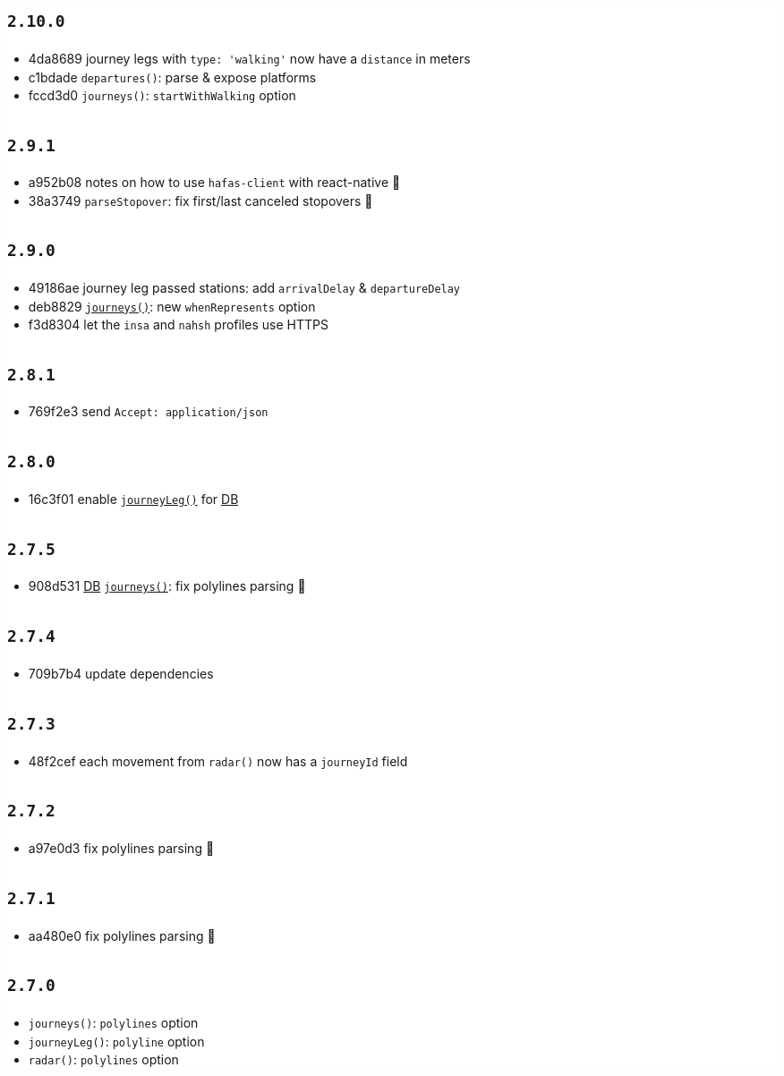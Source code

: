 ## `2.10.0`

- 4da8689 journey legs with `type: 'walking'` now have a `distance` in meters
- c1bdade `departures()`: parse & expose platforms
- fccd3d0 `journeys()`: `startWithWalking` option

## `2.9.1`

- a952b08 notes on how to use `hafas-client` with react-native 📝
- 38a3749 `parseStopover`: fix first/last canceled stopovers 🐛

## `2.9.0`

- 49186ae journey leg passed stations: add `arrivalDelay` & `departureDelay`
- deb8829 [`journeys()`](journeys.md): new `whenRepresents` option
- f3d8304 let the `insa` and `nahsh` profiles use HTTPS

## `2.8.1`

- 769f2e3 send `Accept: application/json`

## `2.8.0`

- 16c3f01 enable [`journeyLeg()`](journey-leg.md) for [DB](../p/db)

## `2.7.5`

- 908d531 [DB](../p/db) [`journeys()`](journeys.md): fix polylines parsing 🐛

## `2.7.4`

- 709b7b4 update dependencies

## `2.7.3`

- 48f2cef each movement from `radar()` now has a `journeyId` field

## `2.7.2`

- a97e0d3 fix polylines parsing 🐛

## `2.7.1`

- aa480e0 fix polylines parsing 🐛

## `2.7.0`

- `journeys()`: `polylines` option
- `journeyLeg()`: `polyline` option
- `radar()`: `polylines` option
